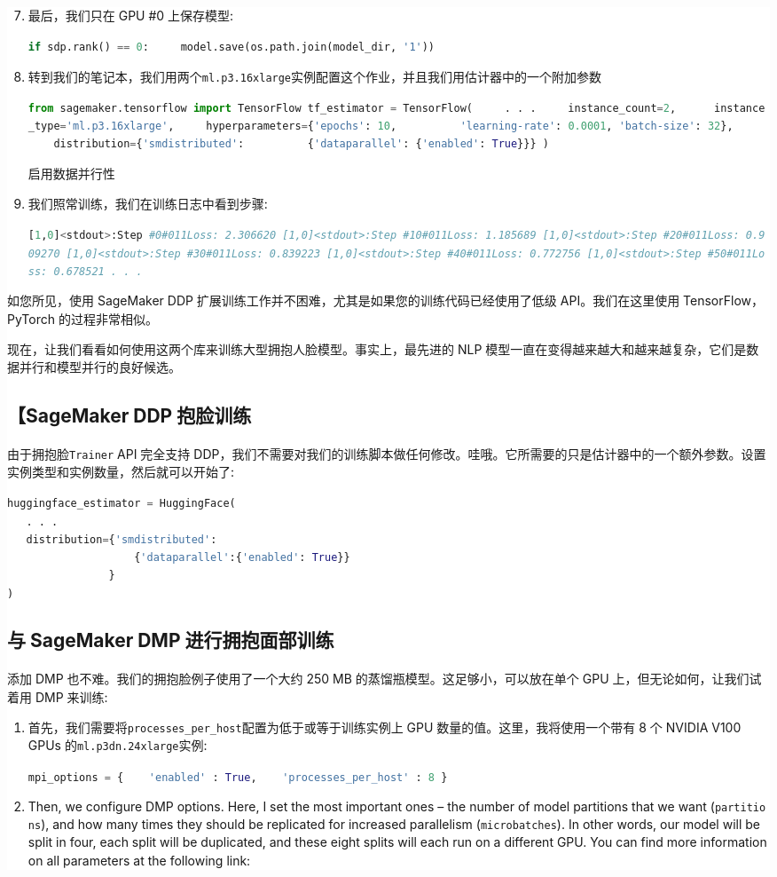 7.  最后，我们只在 GPU #0 上保存模型:

    ```py
    if sdp.rank() == 0:     model.save(os.path.join(model_dir, '1'))
    ```

8.  转到我们的笔记本，我们用两个`ml.p3.16xlarge`实例配置这个作业，并且我们用估计器中的一个附加参数

    ```py
    from sagemaker.tensorflow import TensorFlow tf_estimator = TensorFlow(     . . .     instance_count=2,      instance_type='ml.p3.16xlarge',     hyperparameters={'epochs': 10,          'learning-rate': 0.0001, 'batch-size': 32},     distribution={'smdistributed':          {'dataparallel': {'enabled': True}}} )
    ```

    启用数据并行性
9.  我们照常训练，我们在训练日志中看到步骤:

    ```py
    [1,0]<stdout>:Step #0#011Loss: 2.306620 [1,0]<stdout>:Step #10#011Loss: 1.185689 [1,0]<stdout>:Step #20#011Loss: 0.909270 [1,0]<stdout>:Step #30#011Loss: 0.839223 [1,0]<stdout>:Step #40#011Loss: 0.772756 [1,0]<stdout>:Step #50#011Loss: 0.678521 . . .
    ```

如您所见，使用 SageMaker DDP 扩展训练工作并不困难，尤其是如果您的训练代码已经使用了低级 API。我们在这里使用 TensorFlow，PyTorch 的过程非常相似。

现在，让我们看看如何使用这两个库来训练大型拥抱人脸模型。事实上，最先进的 NLP 模型一直在变得越来越大和越来越复杂，它们是数据并行和模型并行的良好候选。

## 【SageMaker DDP 抱脸训练

由于拥抱脸`Trainer` API 完全支持 DDP，我们不需要对我们的训练脚本做任何修改。哇哦。它所需要的只是估计器中的一个额外参数。设置实例类型和实例数量，然后就可以开始了:

```py
huggingface_estimator = HuggingFace(
   . . . 
   distribution={'smdistributed': 
                    {'dataparallel':{'enabled': True}}
                }
)
```

## 与 SageMaker DMP 进行拥抱面部训练

添加 DMP 也不难。我们的拥抱脸例子使用了一个大约 250 MB 的蒸馏瓶模型。这足够小，可以放在单个 GPU 上，但无论如何，让我们试着用 DMP 来训练:

1.  首先，我们需要将`processes_per_host`配置为低于或等于训练实例上 GPU 数量的值。这里，我将使用一个带有 8 个 NVIDIA V100 GPUs 的`ml.p3dn.24xlarge`实例:

    ```py
    mpi_options = {    'enabled' : True,    'processes_per_host' : 8 }
    ```

2.  Then, we configure DMP options. Here, I set the most important ones – the number of model partitions that we want (`partitions`), and how many times they should be replicated for increased parallelism (`microbatches`). In other words, our model will be split in four, each split will be duplicated, and these eight splits will each run on a different GPU. You can find more information on all parameters at the following link:
